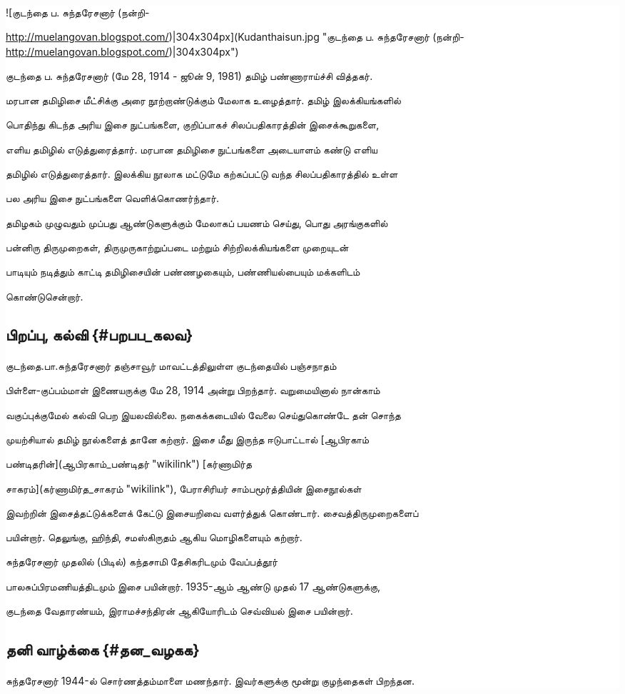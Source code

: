 ![குடந்தை ப. சுந்தரேசனார் (நன்றி-

[<http://muelangovan.blogspot.com/>](https://muelangovan.blogspot.com/))\|304x304px](Kudanthaisun.jpg "குடந்தை ப. சுந்தரேசனார் (நன்றி- http://muelangovan.blogspot.com/)|304x304px")

குடந்தை ப. சுந்தரேசனார் (மே 28, 1914 - ஜூன் 9, 1981) தமிழ் பண்ணாராய்ச்சி வித்தகர்.

மரபான தமிழிசை மீட்சிக்கு அரை நூற்றாண்டுக்கும் மேலாக உழைத்தார். தமிழ் இலக்கியங்களில்

பொதிந்து கிடந்த அரிய இசை நுட்பங்களை, குறிப்பாகச் சிலப்பதிகாரத்தின் இசைக்கூறுகளை,

எளிய தமிழில் எடுத்துரைத்தார். மரபான தமிழிசை நுட்பங்களை அடையாளம் கண்டு எளிய

தமிழில் எடுத்துரைத்தார். இலக்கிய நூலாக மட்டுமே கற்கப்பட்டு வந்த சிலப்பதிகாரத்தில் உள்ள

பல அரிய இசை நுட்பங்களை வெளிக்கொணர்ந்தார்.



தமிழகம் முழுவதும் முப்பது ஆண்டுகளுக்கும் மேலாகப் பயணம் செய்து, பொது அரங்குகளில்

பன்னிரு திருமுறைகள், திருமுருகாற்றுப்படை மற்றும் சிற்றிலக்கியங்களை முறையுடன்

பாடியும் நடித்தும் காட்டி தமிழிசையின் பண்ணழகையும், பண்ணியல்பையும் மக்களிடம்

கொண்டுசென்றார்.



## பிறப்பு, கல்வி {#பறபப_கலவ}



குடந்தை.பா.சுந்தரேசனார் தஞ்சாவூர் மாவட்டத்திலுள்ள குடந்தையில் பஞ்சநாதம்

பிள்ளை-குப்பம்மாள் இணையருக்கு மே 28, 1914 அன்று பிறந்தார். வறுமையினால் நான்காம்

வகுப்புக்குமேல் கல்வி பெற இயலவில்லை. நகைக்கடையில் வேலை செய்துகொண்டே தன் சொந்த

முயற்சியால் தமிழ் நூல்களைத் தானே கற்றார். இசை மீது இருந்த ஈடுபாட்டால் [ஆபிரகாம்

பண்டிதரின்](ஆபிரகாம்_பண்டிதர் "wikilink") [கர்ணாமிர்த

சாகரம்](கர்ணாமிர்த_சாகரம் "wikilink"), பேராசிரியர் சாம்பமூர்த்தியின் இசைநூல்கள்

இவற்றின் இசைத்தட்டுக்களைக் கேட்டு இசையறிவை வளர்த்துக் கொண்டார். சைவத்திருமுறைகளைப்

பயின்றார். தெலுங்கு, ஹிந்தி, சமஸ்கிருதம் ஆகிய மொழிகளையும் கற்றார்.



சுந்தரேசனார் முதலில் (பிடில்) கந்தசாமி தேசிகரிடமும் வேப்பத்தூர்

பாலசுப்பிரமணியத்திடமும் இசை பயின்றார். 1935-ஆம் ஆண்டு முதல் 17 ஆண்டுகளுக்கு,

குடந்தை வேதாரண்யம், இராமச்சந்திரன் ஆகியோரிடம் செவ்வியல் இசை பயின்றார்.



## தனி வாழ்க்கை {#தன_வழகக}



சுந்தரேசனார் 1944-ல் சொர்ணத்தம்மாளை மணந்தார். இவர்களுக்கு மூன்று குழந்தைகள் பிறந்தன.
